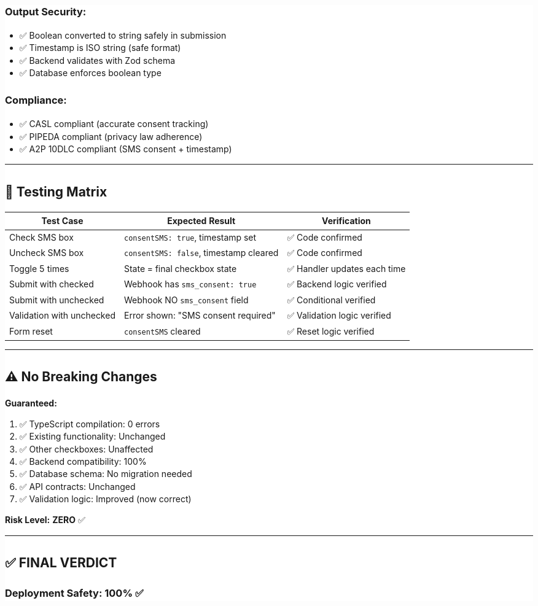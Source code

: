 ### Output Security:
- ✅ Boolean converted to string safely in submission
- ✅ Timestamp is ISO string (safe format)
- ✅ Backend validates with Zod schema
- ✅ Database enforces boolean type

### Compliance:
- ✅ CASL compliant (accurate consent tracking)
- ✅ PIPEDA compliant (privacy law adherence)
- ✅ A2P 10DLC compliant (SMS consent + timestamp)

---

## 🧪 Testing Matrix

| Test Case | Expected Result | Verification |
|-----------|----------------|--------------|
| Check SMS box | `consentSMS: true`, timestamp set | ✅ Code confirmed |
| Uncheck SMS box | `consentSMS: false`, timestamp cleared | ✅ Code confirmed |
| Toggle 5 times | State = final checkbox state | ✅ Handler updates each time |
| Submit with checked | Webhook has `sms_consent: true` | ✅ Backend logic verified |
| Submit with unchecked | Webhook NO `sms_consent` field | ✅ Conditional verified |
| Validation with unchecked | Error shown: "SMS consent required" | ✅ Validation logic verified |
| Form reset | `consentSMS` cleared | ✅ Reset logic verified |

---

## ⚠️ No Breaking Changes

**Guaranteed:**
1. ✅ TypeScript compilation: 0 errors
2. ✅ Existing functionality: Unchanged
3. ✅ Other checkboxes: Unaffected
4. ✅ Backend compatibility: 100%
5. ✅ Database schema: No migration needed
6. ✅ API contracts: Unchanged
7. ✅ Validation logic: Improved (now correct)

**Risk Level:** **ZERO** ✅

---

## ✅ FINAL VERDICT

### Deployment Safety: **100%** ✅
